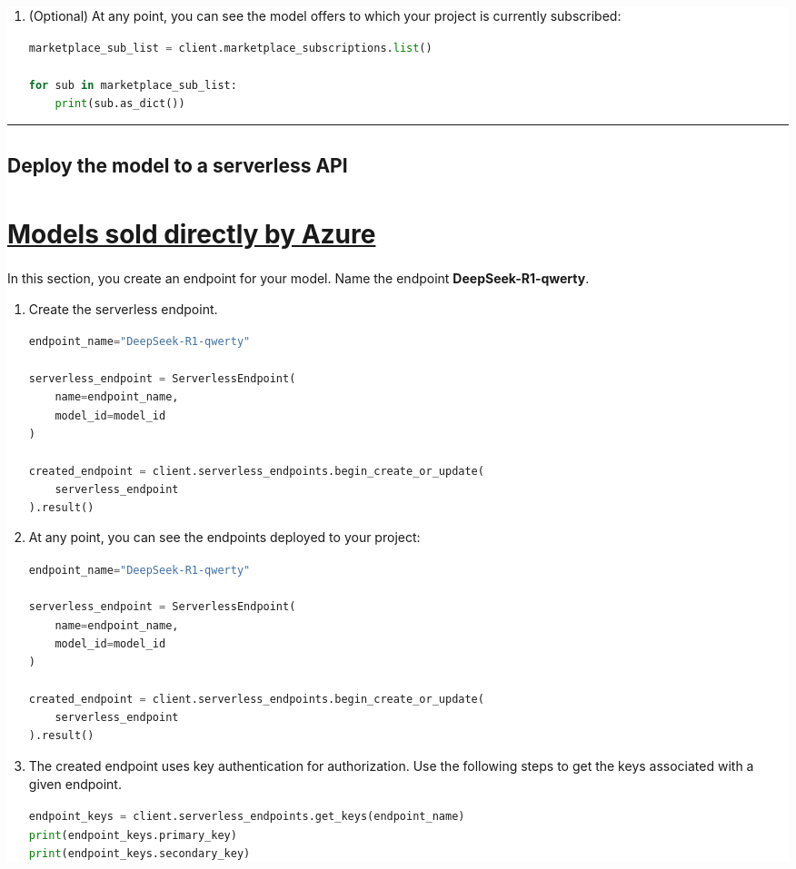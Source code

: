 1. (Optional) At any point, you can see the model offers to which your project is currently subscribed:

    ```python
    marketplace_sub_list = client.marketplace_subscriptions.list()

    for sub in marketplace_sub_list:
        print(sub.as_dict())
    ```

---

## Deploy the model to a serverless API

# [Models sold directly by Azure](#tab/azure-direct)

In this section, you create an endpoint for your model. Name the endpoint **DeepSeek-R1-qwerty**.

1. Create the serverless endpoint.

    ```python
    endpoint_name="DeepSeek-R1-qwerty"
    
    serverless_endpoint = ServerlessEndpoint(
        name=endpoint_name,
        model_id=model_id
    )

    created_endpoint = client.serverless_endpoints.begin_create_or_update(
        serverless_endpoint
    ).result()
    ```

1. At any point, you can see the endpoints deployed to your project:

    ```python
    endpoint_name="DeepSeek-R1-qwerty"
    
    serverless_endpoint = ServerlessEndpoint(
        name=endpoint_name,
        model_id=model_id
    )

    created_endpoint = client.serverless_endpoints.begin_create_or_update(
        serverless_endpoint
    ).result()
    ```

1. The created endpoint uses key authentication for authorization. Use the following steps to get the keys associated with a given endpoint.

    ```python
    endpoint_keys = client.serverless_endpoints.get_keys(endpoint_name)
    print(endpoint_keys.primary_key)
    print(endpoint_keys.secondary_key)
    ```
